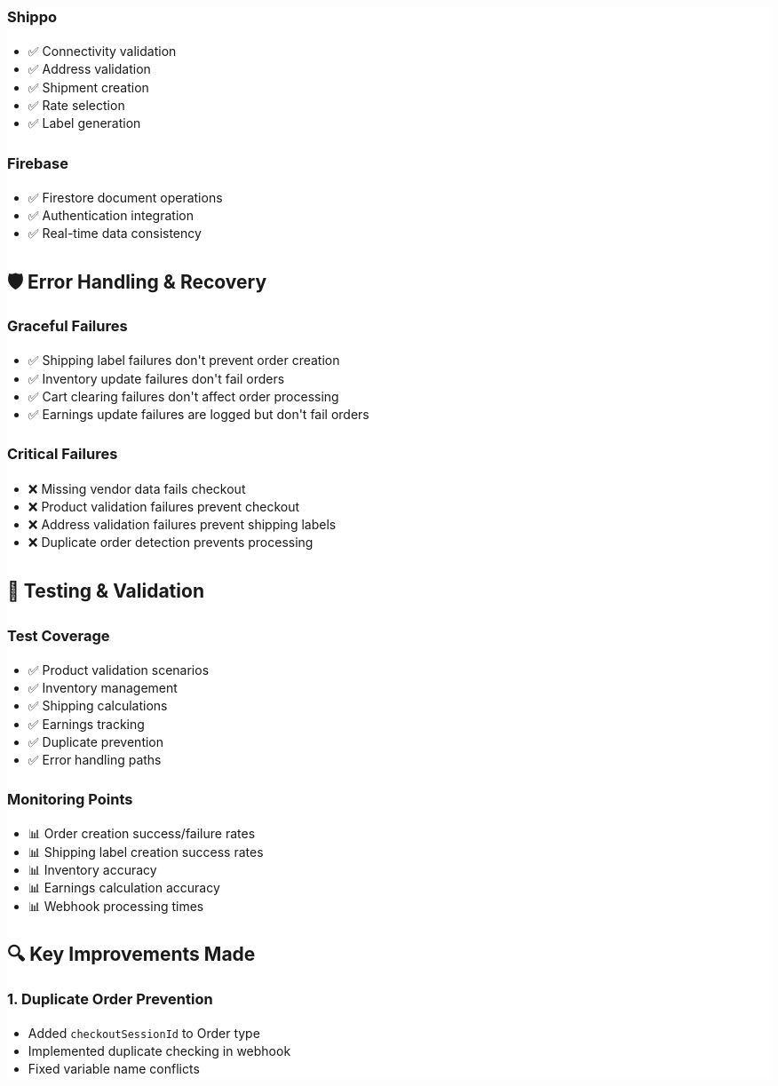 ### Shippo
- ✅ Connectivity validation
- ✅ Address validation
- ✅ Shipment creation
- ✅ Rate selection
- ✅ Label generation

### Firebase
- ✅ Firestore document operations
- ✅ Authentication integration
- ✅ Real-time data consistency

## 🛡️ Error Handling & Recovery

### Graceful Failures
- ✅ Shipping label failures don't prevent order creation
- ✅ Inventory update failures don't fail orders
- ✅ Cart clearing failures don't affect order processing
- ✅ Earnings update failures are logged but don't fail orders

### Critical Failures
- ❌ Missing vendor data fails checkout
- ❌ Product validation failures prevent checkout
- ❌ Address validation failures prevent shipping labels
- ❌ Duplicate order detection prevents processing

## 🧪 Testing & Validation

### Test Coverage
- ✅ Product validation scenarios
- ✅ Inventory management
- ✅ Shipping calculations
- ✅ Earnings tracking
- ✅ Duplicate prevention
- ✅ Error handling paths

### Monitoring Points
- 📊 Order creation success/failure rates
- 📊 Shipping label creation success rates
- 📊 Inventory accuracy
- 📊 Earnings calculation accuracy
- 📊 Webhook processing times

## 🔍 Key Improvements Made

### 1. **Duplicate Order Prevention**
- Added `checkoutSessionId` to Order type
- Implemented duplicate checking in webhook
- Fixed variable name conflicts
